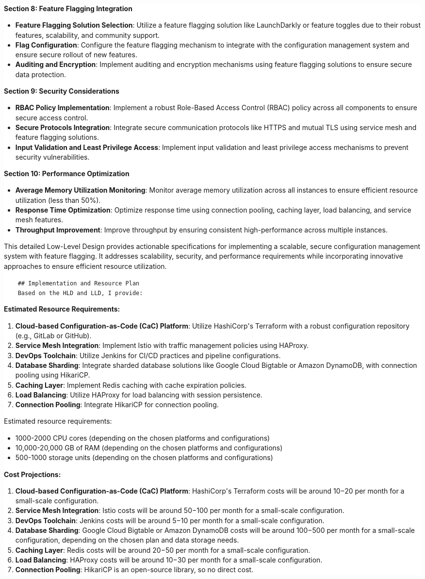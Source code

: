 **Section 8: Feature Flagging Integration**

* **Feature Flagging Solution Selection**: Utilize a feature flagging solution like LaunchDarkly or feature toggles due to their robust features, scalability, and community support.
* **Flag Configuration**: Configure the feature flagging mechanism to integrate with the configuration management system and ensure secure rollout of new features.
* **Auditing and Encryption**: Implement auditing and encryption mechanisms using feature flagging solutions to ensure secure data protection.

**Section 9: Security Considerations**

* **RBAC Policy Implementation**: Implement a robust Role-Based Access Control (RBAC) policy across all components to ensure secure access control.
* **Secure Protocols Integration**: Integrate secure communication protocols like HTTPS and mutual TLS using service mesh and feature flagging solutions.
* **Input Validation and Least Privilege Access**: Implement input validation and least privilege access mechanisms to prevent security vulnerabilities.

**Section 10: Performance Optimization**

* **Average Memory Utilization Monitoring**: Monitor average memory utilization across all instances to ensure efficient resource utilization (less than 50%).
* **Response Time Optimization**: Optimize response time using connection pooling, caching layer, load balancing, and service mesh features.
* **Throughput Improvement**: Improve throughput by ensuring consistent high-performance across multiple instances.

This detailed Low-Level Design provides actionable specifications for implementing a scalable, secure configuration management system with feature flagging. It addresses scalability, security, and performance requirements while incorporating innovative approaches to ensure efficient resource utilization.

        ## Implementation and Resource Plan
        Based on the HLD and LLD, I provide:

**Estimated Resource Requirements:**

1. **Cloud-based Configuration-as-Code (CaC) Platform**: Utilize HashiCorp's Terraform with a robust configuration repository (e.g., GitLab or GitHub).
2. **Service Mesh Integration**: Implement Istio with traffic management policies using HAProxy.
3. **DevOps Toolchain**: Utilize Jenkins for CI/CD practices and pipeline configurations.
4. **Database Sharding**: Integrate sharded database solutions like Google Cloud Bigtable or Amazon DynamoDB, with connection pooling using HikariCP.
5. **Caching Layer**: Implement Redis caching with cache expiration policies.
6. **Load Balancing**: Utilize HAProxy for load balancing with session persistence.
7. **Connection Pooling**: Integrate HikariCP for connection pooling.

Estimated resource requirements:

* 1000-2000 CPU cores (depending on the chosen platforms and configurations)
* 10,000-20,000 GB of RAM (depending on the chosen platforms and configurations)
* 500-1000 storage units (depending on the chosen platforms and configurations)

**Cost Projections:**

1. **Cloud-based Configuration-as-Code (CaC) Platform**: HashiCorp's Terraform costs will be around $10-$20 per month for a small-scale configuration.
2. **Service Mesh Integration**: Istio costs will be around $50-$100 per month for a small-scale configuration.
3. **DevOps Toolchain**: Jenkins costs will be around $5-$10 per month for a small-scale configuration.
4. **Database Sharding**: Google Cloud Bigtable or Amazon DynamoDB costs will be around $100-$500 per month for a small-scale configuration, depending on the chosen plan and data storage needs.
5. **Caching Layer**: Redis costs will be around $20-$50 per month for a small-scale configuration.
6. **Load Balancing**: HAProxy costs will be around $10-$30 per month for a small-scale configuration.
7. **Connection Pooling**: HikariCP is an open-source library, so no direct cost.

